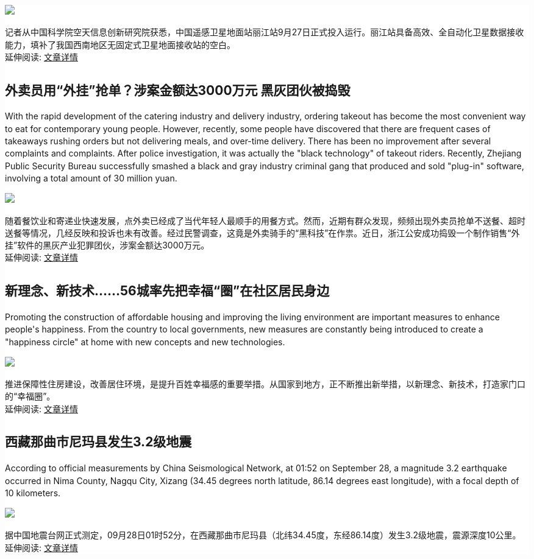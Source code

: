 <img src="https://p3.img.cctvpic.com/photoworkspace/2024/09/28/2024092806171433830.png" />   

记者从中国科学院空天信息创新研究院获悉，中国遥感卫星地面站丽江站9月27日正式投入运行。丽江站具备高效、全自动化卫星数据接收能力，填补了我国西南地区无固定式卫星地面接收站的空白。   
延伸阅读: [文章详情](https://news.cctv.com/2024/09/28/ARTI5O6TJUlKjF72HeZKAAgs240928.shtml)   

<qrcode title="中国遥感卫星地面站丽江站投入运行" image="https://p3.img.cctvpic.com/photoworkspace/2024/09/28/2024092806171433830.png" />   

## 外卖员用“外挂”抢单？涉案金额达3000万元 黑灰团伙被捣毁   
With the rapid development of the catering industry and delivery industry, ordering takeout has become the most convenient way to eat for contemporary young people. However, recently, some people have discovered that there are frequent cases of takeaways rushing orders but not delivering meals, and over-time delivery. There has been no improvement after several complaints and complaints. After police investigation, it was actually the "black technology" of takeout riders. Recently, Zhejiang Public Security Bureau successfully smashed a black and gray industry criminal gang that produced and sold "plug-in" software, involving a total amount of 30 million yuan.   

<img src="https://p1.img.cctvpic.com/photoworkspace/2024/09/28/2024092806084070529.png" />   

随着餐饮业和寄递业快速发展，点外卖已经成了当代年轻人最顺手的用餐方式。然而，近期有群众发现，频频出现外卖员抢单不送餐、超时送餐等情况，几经反映和投诉也未有改善。经过民警调查，这竟是外卖骑手的“黑科技”在作祟。近日，浙江公安成功捣毁一个制作销售“外挂”软件的黑灰产业犯罪团伙，涉案金额达3000万元。   
延伸阅读: [文章详情](https://news.cctv.com/2024/09/28/ARTIw9yapgJU5IdSKgimtP0a240928.shtml)   

<qrcode title="外卖员用“外挂”抢单？涉案金额达3000万元 黑灰团伙被捣毁" image="https://p1.img.cctvpic.com/photoworkspace/2024/09/28/2024092806084070529.png" />   

## 新理念、新技术……56城率先把幸福“圈”在社区居民身边   
Promoting the construction of affordable housing and improving the living environment are important measures to enhance people's happiness. From the country to local governments, new measures are constantly being introduced to create a "happiness circle" at home with new concepts and new technologies.   

<img src="https://p3.img.cctvpic.com/photoworkspace/2024/09/28/2024092806275543045.jpg" />   

推进保障性住房建设，改善居住环境，是提升百姓幸福感的重要举措。从国家到地方，正不断推出新举措，以新理念、新技术，打造家门口的“幸福圈”。   
延伸阅读: [文章详情](https://news.cctv.com/2024/09/28/ARTIDvPMLdVD4oIPJFihKhBz240928.shtml)   

<qrcode title="新理念、新技术……56城率先把幸福“圈”在社区居民身边" image="https://p3.img.cctvpic.com/photoworkspace/2024/09/28/2024092806275543045.jpg" />   

## 西藏那曲市尼玛县发生3.2级地震   
According to official measurements by China Seismological Network, at 01:52 on September 28, a magnitude 3.2 earthquake occurred in Nima County, Nagqu City, Xizang (34.45 degrees north latitude, 86.14 degrees east longitude), with a focal depth of 10 kilometers.   

<img src="https://p3.img.cctvpic.com/photoworkspace/2021/10/27/2021102710002599051.jpg" />   

据中国地震台网正式测定，09月28日01时52分，在西藏那曲市尼玛县（北纬34.45度，东经86.14度）发生3.2级地震，震源深度10公里。   
延伸阅读: [文章详情](https://news.cctv.com/2024/09/28/ARTIUdxPOZC71HtZIzTIQZNr240928.shtml)   

<qrcode title="西藏那曲市尼玛县发生3.2级地震" image="https://p3.img.cctvpic.com/photoworkspace/2021/10/27/2021102710002599051.jpg" />   
